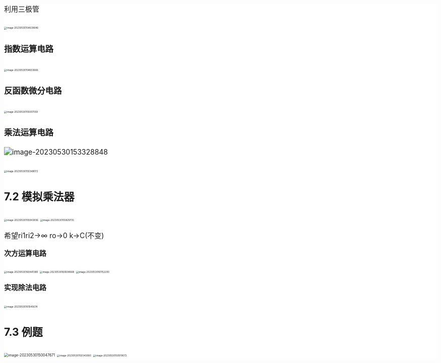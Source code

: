利用三极管

<img src="http://verification.fengzhongzhihan.top/202305301546714.png" alt="image-20230530154639646" style="zoom:33%;" />

### 指数运算电路

<img src="http://verification.fengzhongzhihan.top/202305301546734.png" alt="image-20230530154653666" style="zoom:33%;" />

### 反函数微分电路

<img src="http://verification.fengzhongzhihan.top/202305301550652.png" alt="image-20230530155007559" style="zoom:33%;" />

### 乘法运算电路

![image-20230530153328848](http://verification.fengzhongzhihan.top/202305301533973.png)

<img src="http://verification.fengzhongzhihan.top/202305301553352.png" alt="image-20230530155348072" style="zoom:33%;" />

## 7.2 模拟乘法器

<img src="http://verification.fengzhongzhihan.top/202305301559065.png" alt="image-20230530155943836" style="zoom: 33%;" />

<img src="http://verification.fengzhongzhihan.top/202305301558826.png" alt="image-20230530155829735" style="zoom:33%;" />

希望ri1ri2->∞  ro->0 k->C(不变)

**次方运算电路**

<img src="http://verification.fengzhongzhihan.top/202305301604450.png" alt="image-20230530160441389" style="zoom:33%;" />

<img src="http://verification.fengzhongzhihan.top/202305301606880.png" alt="image-20230530160604668" style="zoom:33%;" />

<img src="http://verification.fengzhongzhihan.top/202305301611282.png" alt="image-20230530161152200" style="zoom:33%;" />

**实现除法电路**

<img src="http://verification.fengzhongzhihan.top/202305301615841.png" alt="image-20230530161545674" style="zoom: 33%;" />







## 7.3 例题

<img src="http://verification.fengzhongzhihan.top/202305301500761.png" alt="image-20230530150047671" style="zoom:50%;" />

<img src="http://verification.fengzhongzhihan.top/202305301503162.png" alt="image-20230530150343060" style="zoom: 33%;" />

<img src="http://verification.fengzhongzhihan.top/202305301505746.png" alt="image-20230530150510673" style="zoom:33%;" />
